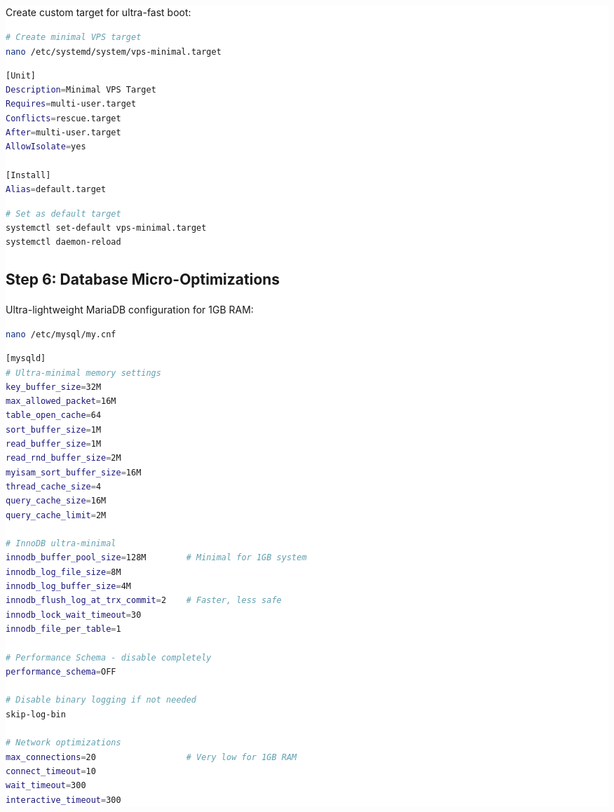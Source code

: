 Create custom target for ultra-fast boot:

```bash
# Create minimal VPS target
nano /etc/systemd/system/vps-minimal.target
```

```bash
[Unit]
Description=Minimal VPS Target
Requires=multi-user.target
Conflicts=rescue.target
After=multi-user.target
AllowIsolate=yes

[Install]
Alias=default.target
```

```bash
# Set as default target
systemctl set-default vps-minimal.target
systemctl daemon-reload
```

## Step 6: Database Micro-Optimizations

Ultra-lightweight MariaDB configuration for 1GB RAM:

```bash
nano /etc/mysql/my.cnf
```

```bash
[mysqld]
# Ultra-minimal memory settings
key_buffer_size=32M
max_allowed_packet=16M
table_open_cache=64
sort_buffer_size=1M
read_buffer_size=1M
read_rnd_buffer_size=2M
myisam_sort_buffer_size=16M
thread_cache_size=4
query_cache_size=16M
query_cache_limit=2M

# InnoDB ultra-minimal
innodb_buffer_pool_size=128M        # Minimal for 1GB system
innodb_log_file_size=8M
innodb_log_buffer_size=4M
innodb_flush_log_at_trx_commit=2    # Faster, less safe
innodb_lock_wait_timeout=30
innodb_file_per_table=1

# Performance Schema - disable completely
performance_schema=OFF

# Disable binary logging if not needed
skip-log-bin

# Network optimizations
max_connections=20                  # Very low for 1GB RAM
connect_timeout=10
wait_timeout=300
interactive_timeout=300

```